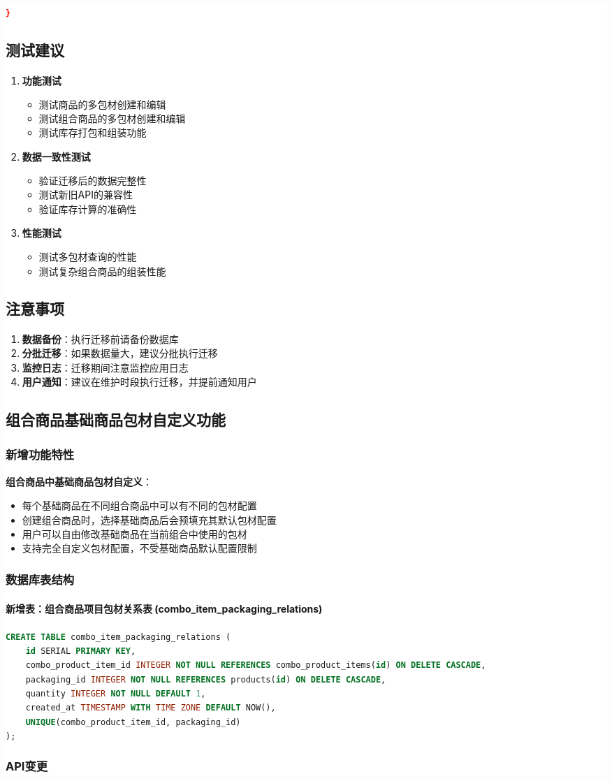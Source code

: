 ```json
}
```

## 测试建议

1. **功能测试**
   - 测试商品的多包材创建和编辑
   - 测试组合商品的多包材创建和编辑
   - 测试库存打包和组装功能

2. **数据一致性测试**
   - 验证迁移后的数据完整性
   - 测试新旧API的兼容性
   - 验证库存计算的准确性

3. **性能测试**
   - 测试多包材查询的性能
   - 测试复杂组合商品的组装性能

## 注意事项

1. **数据备份**：执行迁移前请备份数据库
2. **分批迁移**：如果数据量大，建议分批执行迁移
3. **监控日志**：迁移期间注意监控应用日志
4. **用户通知**：建议在维护时段执行迁移，并提前通知用户

## 组合商品基础商品包材自定义功能

### 新增功能特性

**组合商品中基础商品包材自定义**：
- 每个基础商品在不同组合商品中可以有不同的包材配置
- 创建组合商品时，选择基础商品后会预填充其默认包材配置
- 用户可以自由修改基础商品在当前组合中使用的包材
- 支持完全自定义包材配置，不受基础商品默认配置限制

### 数据库表结构

#### 新增表：组合商品项目包材关系表 (combo_item_packaging_relations)
```sql
CREATE TABLE combo_item_packaging_relations (
    id SERIAL PRIMARY KEY,
    combo_product_item_id INTEGER NOT NULL REFERENCES combo_product_items(id) ON DELETE CASCADE,
    packaging_id INTEGER NOT NULL REFERENCES products(id) ON DELETE CASCADE,
    quantity INTEGER NOT NULL DEFAULT 1,
    created_at TIMESTAMP WITH TIME ZONE DEFAULT NOW(),
    UNIQUE(combo_product_item_id, packaging_id)
);
```

### API变更
